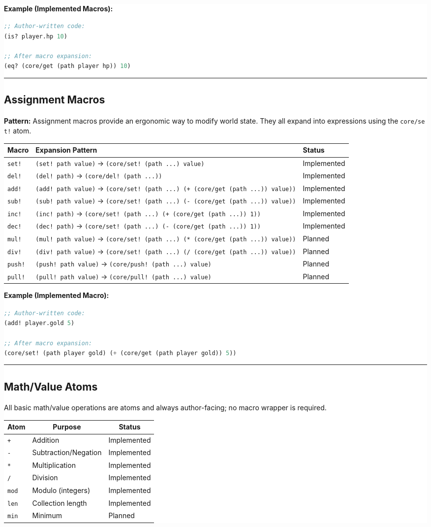 **Example (Implemented Macros):**

```lisp
;; Author-written code:
(is? player.hp 10)

;; After macro expansion:
(eq? (core/get (path player hp)) 10)
```

---

## Assignment Macros

**Pattern:** Assignment macros provide an ergonomic way to modify world state. They all expand into expressions using the `core/set!` atom.

| Macro   | Expansion Pattern                                                              | Status      |
| :------ | :----------------------------------------------------------------------------- | :---------- |
| `set!`  | `(set! path value)` → `(core/set! (path ...) value)`                           | Implemented |
| `del!`  | `(del! path)` → `(core/del! (path ...))`                                       | Implemented |
| `add!`  | `(add! path value)` → `(core/set! (path ...) (+ (core/get (path ...)) value))` | Implemented |
| `sub!`  | `(sub! path value)` → `(core/set! (path ...) (- (core/get (path ...)) value))` | Implemented |
| `inc!`  | `(inc! path)` → `(core/set! (path ...) (+ (core/get (path ...)) 1))`           | Implemented |
| `dec!`  | `(dec! path)` → `(core/set! (path ...) (- (core/get (path ...)) 1))`           | Implemented |
| `mul!`  | `(mul! path value)` → `(core/set! (path ...) (* (core/get (path ...)) value))` | Planned     |
| `div!`  | `(div! path value)` → `(core/set! (path ...) (/ (core/get (path ...)) value))` | Planned     |
| `push!` | `(push! path value)` → `(core/push! (path ...) value)`                         | Planned     |
| `pull!` | `(pull! path value)` → `(core/pull! (path ...) value)`                         | Planned     |

**Example (Implemented Macro):**

```lisp
;; Author-written code:
(add! player.gold 5)

;; After macro expansion:
(core/set! (path player gold) (+ (core/get (path player gold)) 5))
```

---

## Math/Value Atoms

All basic math/value operations are atoms and always author-facing; no macro wrapper is required.

| Atom  | Purpose              | Status      |
| ----- | -------------------- | ----------- |
| `+`   | Addition             | Implemented |
| `-`   | Subtraction/Negation | Implemented |
| `*`   | Multiplication       | Implemented |
| `/`   | Division             | Implemented |
| `mod` | Modulo (integers)    | Implemented |
| `len` | Collection length    | Implemented |
| `min` | Minimum              | Planned     |